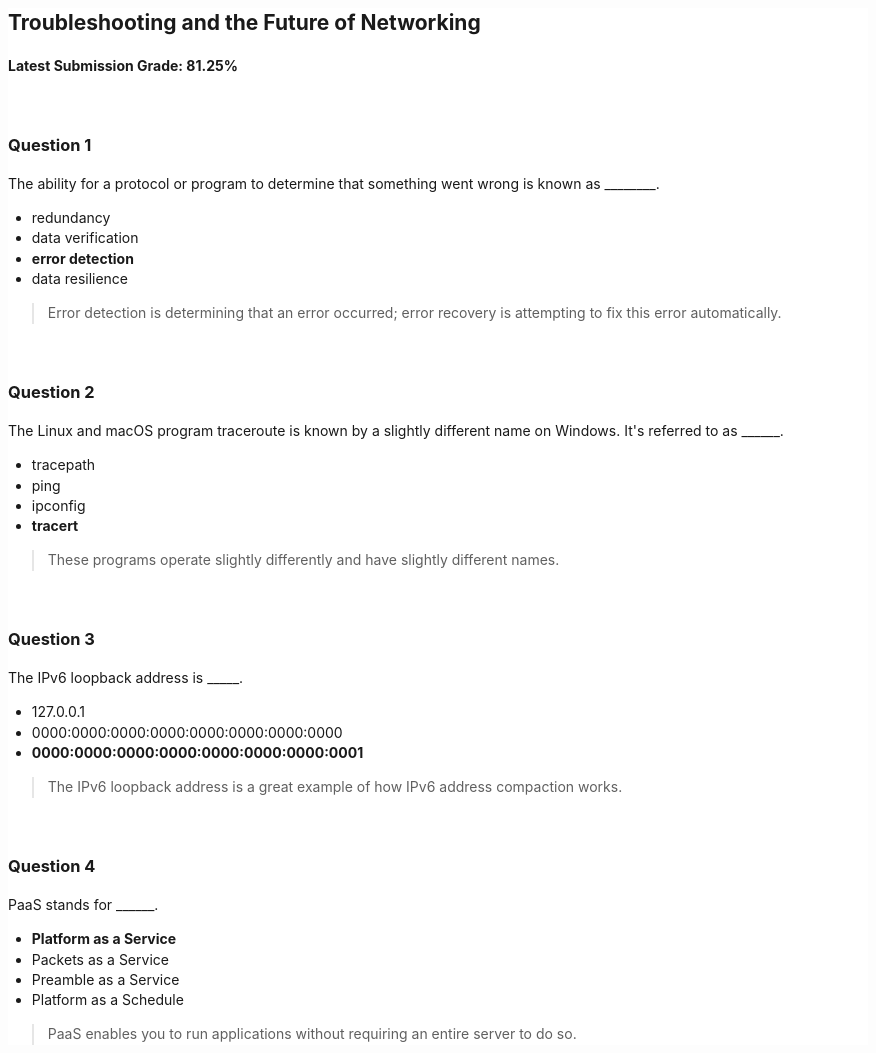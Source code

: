 ## Troubleshooting and the Future of Networking

**Latest Submission Grade: 81.25%**

<br>

### Question 1

The ability for a protocol or program to determine that something went wrong is known as ________.

* redundancy
* data verification
* **error detection**
* data resilience 

> Error detection is determining that an error occurred; error recovery is attempting to fix this error automatically.

<br>

### Question 2

The Linux and macOS program traceroute is known by a slightly different name on Windows. It's referred to as ______.

* tracepath
* ping
* ipconfig
* **tracert** 

> These programs operate slightly differently and have slightly different names.

<br>

### Question 3

The IPv6 loopback address is _____.

* 127.0.0.1
* 0000:0000:0000:0000:0000:0000:0000:0000
* **0000:0000:0000:0000:0000:0000:0000:0001**

> The IPv6 loopback address is a great example of how IPv6 address compaction works.

<br>

### Question 4

PaaS stands for ______.

* **Platform as a Service**
* Packets as a Service
* Preamble as a Service
* Platform as a Schedule 

> PaaS enables you to run applications without requiring an entire server to do so.
